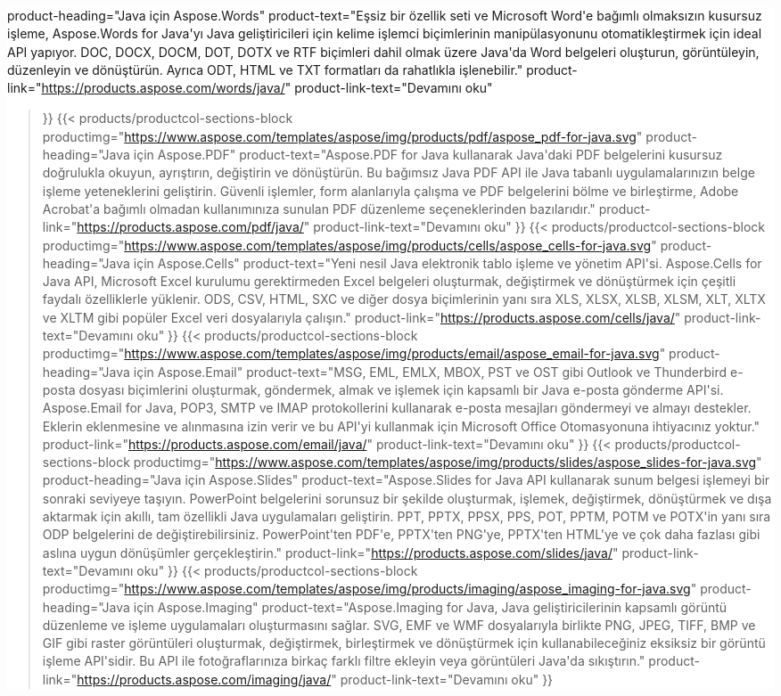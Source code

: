 product-heading="Java için Aspose.Words"
product-text="Eşsiz bir özellik seti ve Microsoft Word'e bağımlı olmaksızın kusursuz işleme, Aspose.Words for Java'yı Java geliştiricileri için kelime işlemci biçimlerinin manipülasyonunu otomatikleştirmek için ideal API yapıyor. DOC, DOCX, DOCM, DOT, DOTX ve RTF biçimleri dahil olmak üzere Java'da Word belgeleri oluşturun, görüntüleyin, düzenleyin ve dönüştürün. Ayrıca ODT, HTML ve TXT formatları da rahatlıkla işlenebilir."
product-link="https://products.aspose.com/words/java/"
product-link-text="Devamını oku"
>}}
{{< products/productcol-sections-block
productimg="https://www.aspose.com/templates/aspose/img/products/pdf/aspose_pdf-for-java.svg"
product-heading="Java için Aspose.PDF"
product-text="Aspose.PDF for Java kullanarak Java'daki PDF belgelerini kusursuz doğrulukla okuyun, ayrıştırın, değiştirin ve dönüştürün. Bu bağımsız Java PDF API ile Java tabanlı uygulamalarınızın belge işleme yeteneklerini geliştirin. Güvenli işlemler, form alanlarıyla çalışma ve PDF belgelerini bölme ve birleştirme, Adobe Acrobat'a bağımlı olmadan kullanımınıza sunulan PDF düzenleme seçeneklerinden bazılarıdır."
product-link="https://products.aspose.com/pdf/java/"
product-link-text="Devamını oku"
>}}
{{< products/productcol-sections-block
productimg="https://www.aspose.com/templates/aspose/img/products/cells/aspose_cells-for-java.svg"
product-heading="Java için Aspose.Cells"
product-text="Yeni nesil Java elektronik tablo işleme ve yönetim API'si. Aspose.Cells for Java API, Microsoft Excel kurulumu gerektirmeden Excel belgeleri oluşturmak, değiştirmek ve dönüştürmek için çeşitli faydalı özelliklerle yüklenir. ODS, CSV, HTML, SXC ve diğer dosya biçimlerinin yanı sıra XLS, XLSX, XLSB, XLSM, XLT, XLTX ve XLTM gibi popüler Excel veri dosyalarıyla çalışın."
product-link="https://products.aspose.com/cells/java/"
product-link-text="Devamını oku"
>}}
{{< products/productcol-sections-block
productimg="https://www.aspose.com/templates/aspose/img/products/email/aspose_email-for-java.svg"
product-heading="Java için Aspose.Email"
product-text="MSG, EML, EMLX, MBOX, PST ve OST gibi Outlook ve Thunderbird e-posta dosyası biçimlerini oluşturmak, göndermek, almak ve işlemek için kapsamlı bir Java e-posta gönderme API'si. Aspose.Email for Java, POP3, SMTP ve IMAP protokollerini kullanarak e-posta mesajları göndermeyi ve almayı destekler. Eklerin eklenmesine ve alınmasına izin verir ve bu API'yi kullanmak için Microsoft Office Otomasyonuna ihtiyacınız yoktur."
product-link="https://products.aspose.com/email/java/"
product-link-text="Devamını oku"
>}}
{{< products/productcol-sections-block
productimg="https://www.aspose.com/templates/aspose/img/products/slides/aspose_slides-for-java.svg"
product-heading="Java için Aspose.Slides"
product-text="Aspose.Slides for Java API kullanarak sunum belgesi işlemeyi bir sonraki seviyeye taşıyın. PowerPoint belgelerini sorunsuz bir şekilde oluşturmak, işlemek, değiştirmek, dönüştürmek ve dışa aktarmak için akıllı, tam özellikli Java uygulamaları geliştirin. PPT, PPTX, PPSX, PPS, POT, PPTM, POTM ve POTX'in yanı sıra ODP belgelerini de değiştirebilirsiniz. PowerPoint'ten PDF'e, PPTX'ten PNG'ye, PPTX'ten HTML'ye ve çok daha fazlası gibi aslına uygun dönüşümler gerçekleştirin."
product-link="https://products.aspose.com/slides/java/"
product-link-text="Devamını oku"
>}}
{{< products/productcol-sections-block
productimg="https://www.aspose.com/templates/aspose/img/products/imaging/aspose_imaging-for-java.svg"
product-heading="Java için Aspose.Imaging"
product-text="Aspose.Imaging for Java, Java geliştiricilerinin kapsamlı görüntü düzenleme ve işleme uygulamaları oluşturmasını sağlar. SVG, EMF ve WMF dosyalarıyla birlikte PNG, JPEG, TIFF, BMP ve GIF gibi raster görüntüleri oluşturmak, değiştirmek, birleştirmek ve dönüştürmek için kullanabileceğiniz eksiksiz bir görüntü işleme API'sidir. Bu API ile fotoğraflarınıza birkaç farklı filtre ekleyin veya görüntüleri Java'da sıkıştırın."
product-link="https://products.aspose.com/imaging/java/"
product-link-text="Devamını oku"
>}}
